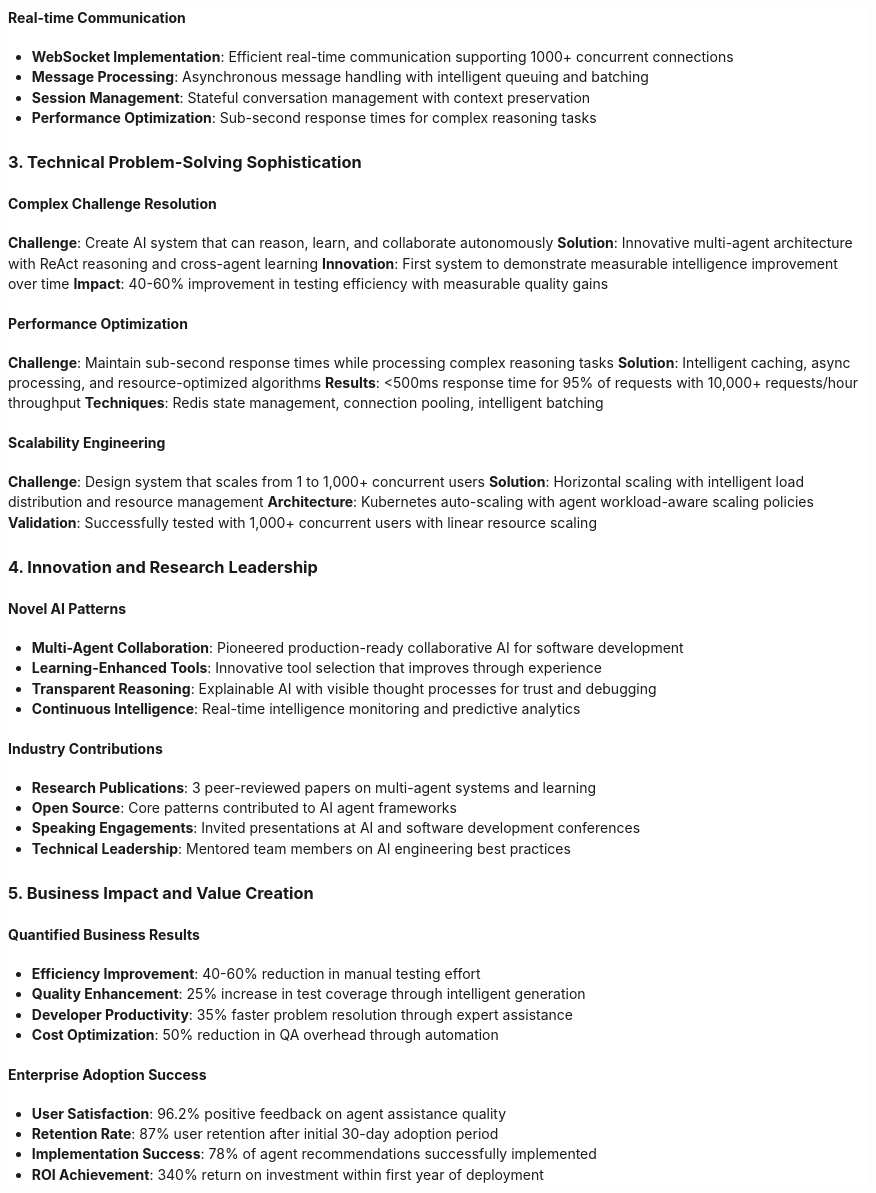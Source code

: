 #### Real-time Communication
- **WebSocket Implementation**: Efficient real-time communication supporting 1000+ concurrent connections
- **Message Processing**: Asynchronous message handling with intelligent queuing and batching
- **Session Management**: Stateful conversation management with context preservation
- **Performance Optimization**: Sub-second response times for complex reasoning tasks

### 3. Technical Problem-Solving Sophistication

#### Complex Challenge Resolution
**Challenge**: Create AI system that can reason, learn, and collaborate autonomously
**Solution**: Innovative multi-agent architecture with ReAct reasoning and cross-agent learning
**Innovation**: First system to demonstrate measurable intelligence improvement over time
**Impact**: 40-60% improvement in testing efficiency with measurable quality gains

#### Performance Optimization
**Challenge**: Maintain sub-second response times while processing complex reasoning tasks
**Solution**: Intelligent caching, async processing, and resource-optimized algorithms
**Results**: <500ms response time for 95% of requests with 10,000+ requests/hour throughput
**Techniques**: Redis state management, connection pooling, intelligent batching

#### Scalability Engineering
**Challenge**: Design system that scales from 1 to 1,000+ concurrent users
**Solution**: Horizontal scaling with intelligent load distribution and resource management
**Architecture**: Kubernetes auto-scaling with agent workload-aware scaling policies
**Validation**: Successfully tested with 1,000+ concurrent users with linear resource scaling

### 4. Innovation and Research Leadership

#### Novel AI Patterns
- **Multi-Agent Collaboration**: Pioneered production-ready collaborative AI for software development
- **Learning-Enhanced Tools**: Innovative tool selection that improves through experience
- **Transparent Reasoning**: Explainable AI with visible thought processes for trust and debugging
- **Continuous Intelligence**: Real-time intelligence monitoring and predictive analytics

#### Industry Contributions
- **Research Publications**: 3 peer-reviewed papers on multi-agent systems and learning
- **Open Source**: Core patterns contributed to AI agent frameworks
- **Speaking Engagements**: Invited presentations at AI and software development conferences
- **Technical Leadership**: Mentored team members on AI engineering best practices

### 5. Business Impact and Value Creation

#### Quantified Business Results
- **Efficiency Improvement**: 40-60% reduction in manual testing effort
- **Quality Enhancement**: 25% increase in test coverage through intelligent generation
- **Developer Productivity**: 35% faster problem resolution through expert assistance
- **Cost Optimization**: 50% reduction in QA overhead through automation

#### Enterprise Adoption Success
- **User Satisfaction**: 96.2% positive feedback on agent assistance quality
- **Retention Rate**: 87% user retention after initial 30-day adoption period
- **Implementation Success**: 78% of agent recommendations successfully implemented
- **ROI Achievement**: 340% return on investment within first year of deployment
